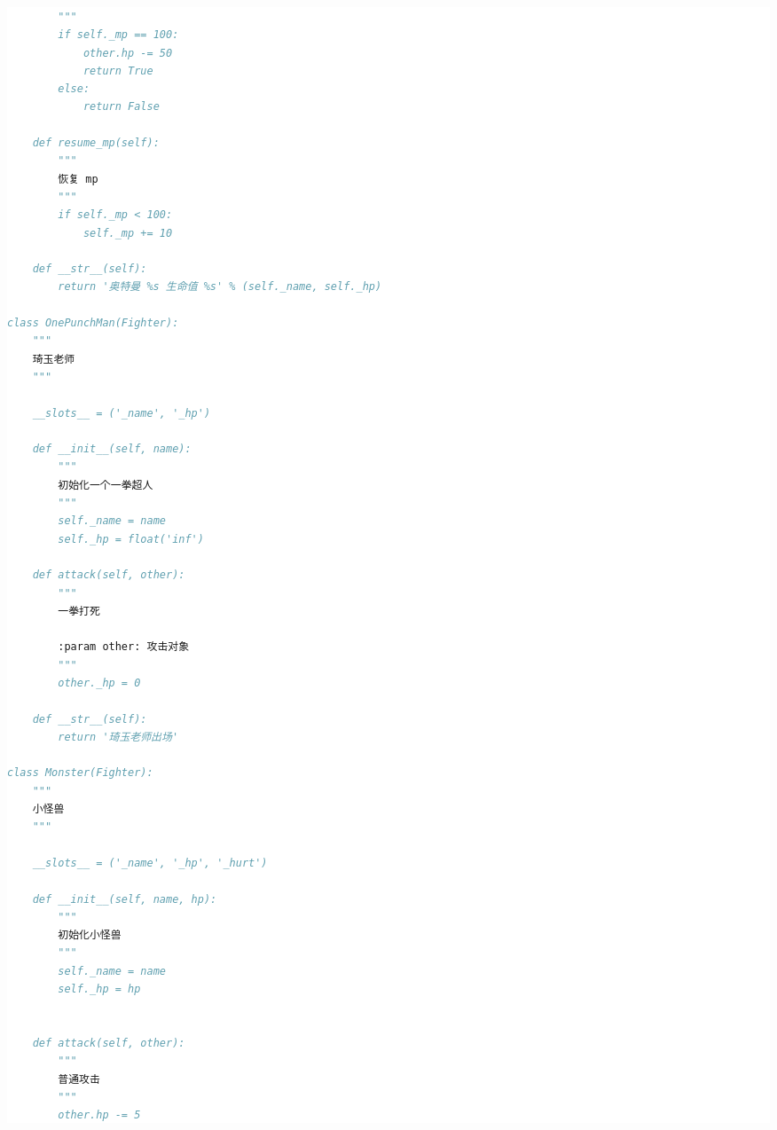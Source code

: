 ```python
        """
        if self._mp == 100:
            other.hp -= 50
            return True
        else:
            return False

    def resume_mp(self):
        """
        恢复 mp
        """
        if self._mp < 100:
            self._mp += 10

    def __str__(self):
        return '奥特曼 %s 生命值 %s' % (self._name, self._hp)

class OnePunchMan(Fighter):
    """
    琦玉老师
    """

    __slots__ = ('_name', '_hp')

    def __init__(self, name):
        """
        初始化一个一拳超人
        """
        self._name = name
        self._hp = float('inf')

    def attack(self, other):
        """
        一拳打死

        :param other: 攻击对象
        """
        other._hp = 0

    def __str__(self):
        return '琦玉老师出场'

class Monster(Fighter):
    """
    小怪兽
    """

    __slots__ = ('_name', '_hp', '_hurt')

    def __init__(self, name, hp):
        """
        初始化小怪兽
        """
        self._name = name
        self._hp = hp
        

    def attack(self, other):
        """
        普通攻击
        """
        other.hp -= 5

```